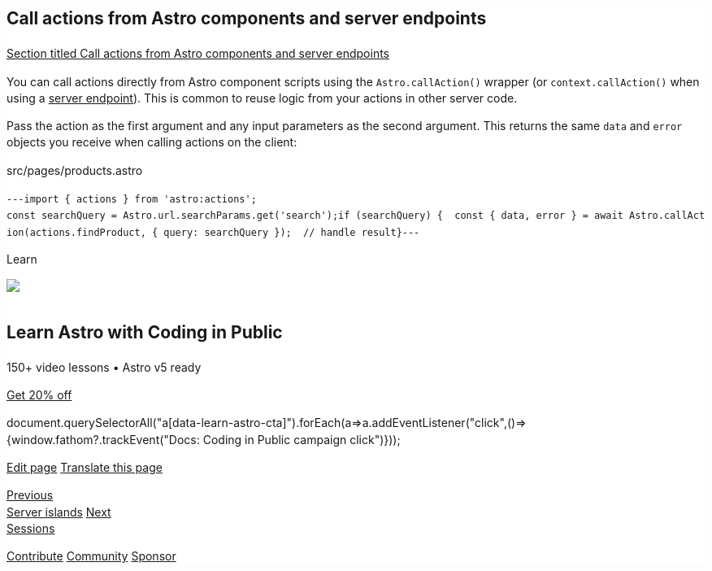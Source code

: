 Call actions from Astro components and server endpoints
-------------------------------------------------------

[Section titled Call actions from Astro components and server endpoints](#call-actions-from-astro-components-and-server-endpoints)

You can call actions directly from Astro component scripts using the `Astro.callAction()` wrapper (or `context.callAction()` when using a [server endpoint](/en/guides/endpoints/#server-endpoints-api-routes)). This is common to reuse logic from your actions in other server code.

Pass the action as the first argument and any input parameters as the second argument. This returns the same `data` and `error` objects you receive when calling actions on the client:

src/pages/products.astro

    ---import { actions } from 'astro:actions';
    const searchQuery = Astro.url.searchParams.get('search');if (searchQuery) {  const { data, error } = await Astro.callAction(actions.findProduct, { query: searchQuery });  // handle result}---

Learn

![](/_astro/CodingInPublic.DpaYu7Qd_5sx41.webp)

Learn Astro with **Coding in Public**
-------------------------------------

150+ video lessons • Astro v5 ready

[Get 20% off](https://learnastro.dev?code=ASTRO_PROMO)

document.querySelectorAll("a\[data-learn-astro-cta\]").forEach(a=>a.addEventListener("click",()=>{window.fathom?.trackEvent("Docs: Coding in Public campaign click")}));

[Edit page](https://github.com/withastro/docs/edit/main/src/content/docs/en/guides/actions.mdx) [Translate this page](https://contribute.docs.astro.build/guides/i18n/)

[Previous  
Server islands](/en/guides/server-islands/) [Next  
Sessions](/en/guides/sessions/)

[Contribute](/en/contribute/) [Community](https://astro.build/chat) [Sponsor](https://opencollective.com/astrodotbuild)